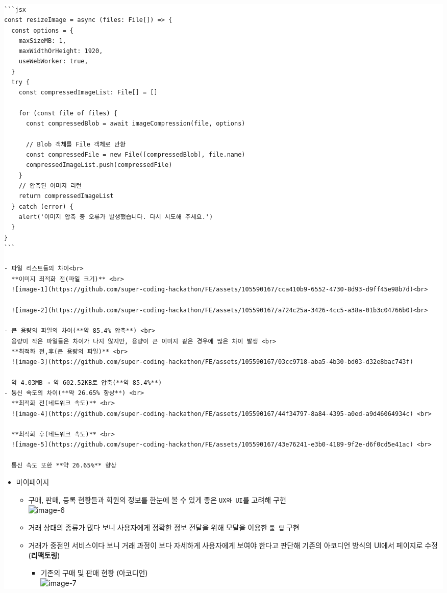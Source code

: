     ```jsx
    const resizeImage = async (files: File[]) => {
      const options = {
        maxSizeMB: 1,
        maxWidthOrHeight: 1920,
        useWebWorker: true,
      }
      try {
        const compressedImageList: File[] = []

        for (const file of files) {
          const compressedBlob = await imageCompression(file, options)

          // Blob 객체를 File 객체로 반환
          const compressedFile = new File([compressedBlob], file.name)
          compressedImageList.push(compressedFile)
        }
        // 압축된 이미지 리턴
        return compressedImageList
      } catch (error) {
        alert('이미지 압축 중 오류가 발생했습니다. 다시 시도해 주세요.')
      }
    }
    ```

    - 파일 리스트들의 차이<br>
      **이미지 최적화 전(파일 크기)** <br>
      ![image-1](https://github.com/super-coding-hackathon/FE/assets/105590167/cca410b9-6552-4730-8d93-d9ff45e98b7d)<br>

      ![image-2](https://github.com/super-coding-hackathon/FE/assets/105590167/a724c25a-3426-4cc5-a38a-01b3c04766b0)<br>

    - 큰 용량의 파일의 차이(**약 85.4% 압축**) <br>
      용량이 작은 파일들은 차이가 나지 않지만, 용량이 큰 이미지 같은 경우에 많은 차이 발생 <br>
      **최적화 전,후(큰 용량의 파일)** <br>
      ![image-3](https://github.com/super-coding-hackathon/FE/assets/105590167/03cc9718-aba5-4b30-bd03-d32e8bac743f)

      약 4.03MB → 약 602.52KB로 압축(**약 85.4%**)
    - 통신 속도의 차이(**약 26.65% 향상**) <br>
      **최적화 전(네트워크 속도)** <br>
      ![image-4](https://github.com/super-coding-hackathon/FE/assets/105590167/44f34797-8a84-4395-a0ed-a9d46064934c) <br>
 
      **최적화 후(네트워크 속도)** <br>
      ![image-5](https://github.com/super-coding-hackathon/FE/assets/105590167/43e76241-e3b0-4189-9f2e-d6f0cd5e41ac) <br>

      통신 속도 또한 **약 26.65%** 향상

- 마이페이지

  - 구매, 판매, 등록 현황들과 회원의 정보를 한눈에 볼 수 있게 좋은 `UX와 UI`를 고려해 구현 <br>
    ![image-6](https://github.com/super-coding-hackathon/FE/assets/105590167/46a65b9a-7000-4675-b164-e1623a07e56f)

  - 거래 상태의 종류가 많다 보니 사용자에게 정확한 정보 전달을 위해 모달을 이용한 `툴 팁` 구현
  - 거래가 중점인 서비스이다 보니 거래 과정이 보다 자세하게 사용자에게 보여야 한다고 판단해 기존의 아코디언 방식의 UI에서 페이지로 수정(**리팩토링**)
    - 기존의 구매 및 판매 현황 (아코디언) <br>
      ![image-7](https://github.com/super-coding-hackathon/FE/assets/105590167/7428dbe2-0529-4a4c-b639-6c4de050c789)
